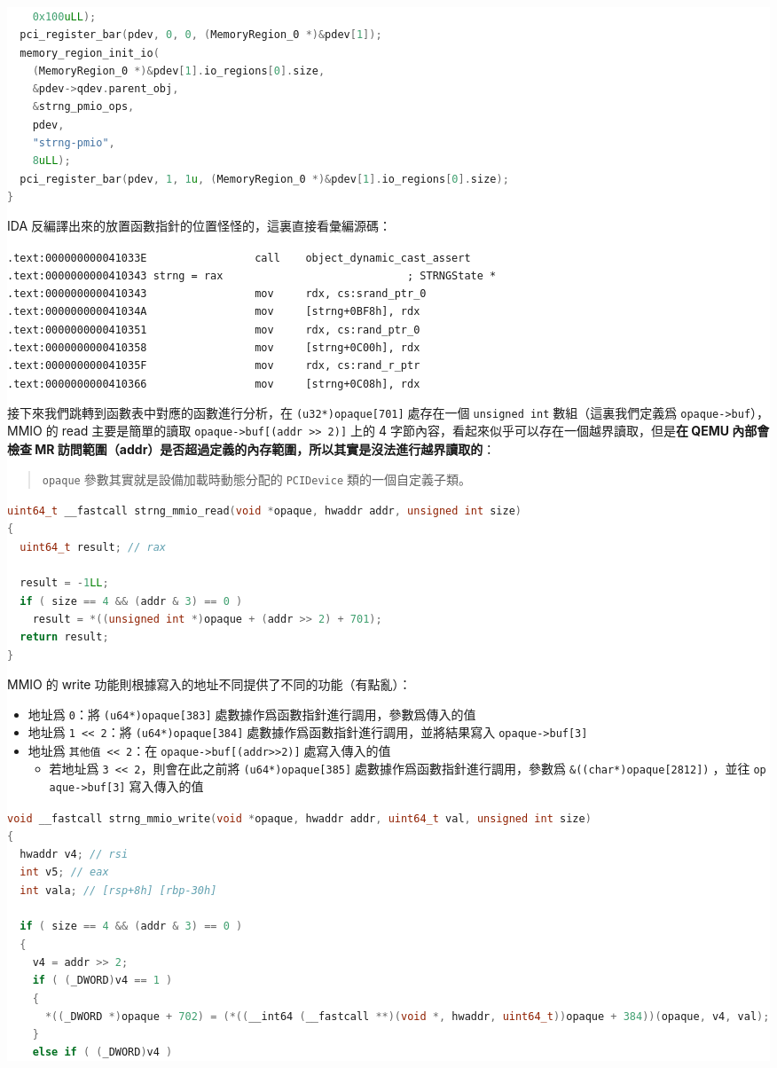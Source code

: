 ```c
    0x100uLL);
  pci_register_bar(pdev, 0, 0, (MemoryRegion_0 *)&pdev[1]);
  memory_region_init_io(
    (MemoryRegion_0 *)&pdev[1].io_regions[0].size,
    &pdev->qdev.parent_obj,
    &strng_pmio_ops,
    pdev,
    "strng-pmio",
    8uLL);
  pci_register_bar(pdev, 1, 1u, (MemoryRegion_0 *)&pdev[1].io_regions[0].size);
}
```

IDA 反編譯出來的放置函數指針的位置怪怪的，這裏直接看彙編源碼：

```ida
.text:000000000041033E                 call    object_dynamic_cast_assert
.text:0000000000410343 strng = rax                             ; STRNGState *
.text:0000000000410343                 mov     rdx, cs:srand_ptr_0
.text:000000000041034A                 mov     [strng+0BF8h], rdx
.text:0000000000410351                 mov     rdx, cs:rand_ptr_0
.text:0000000000410358                 mov     [strng+0C00h], rdx
.text:000000000041035F                 mov     rdx, cs:rand_r_ptr
.text:0000000000410366                 mov     [strng+0C08h], rdx
```

接下來我們跳轉到函數表中對應的函數進行分析，在 `(u32*)opaque[701]` 處存在一個 `unsigned int` 數組（這裏我們定義爲 `opaque->buf`），MMIO 的 read 主要是簡單的讀取 `opaque->buf[(addr >> 2)]` 上的 4 字節內容，看起來似乎可以存在一個越界讀取，但是**在 QEMU 內部會檢查 MR 訪問範圍（addr）是否超過定義的內存範圍，所以其實是沒法進行越界讀取的**：

> `opaque` 參數其實就是設備加載時動態分配的 `PCIDevice` 類的一個自定義子類。

```c
uint64_t __fastcall strng_mmio_read(void *opaque, hwaddr addr, unsigned int size)
{
  uint64_t result; // rax

  result = -1LL;
  if ( size == 4 && (addr & 3) == 0 )
    result = *((unsigned int *)opaque + (addr >> 2) + 701);
  return result;
}
```

MMIO 的 write 功能則根據寫入的地址不同提供了不同的功能（有點亂）：

- 地址爲 `0`：將 `(u64*)opaque[383]` 處數據作爲函數指針進行調用，參數爲傳入的值
- 地址爲 `1 << 2`：將 `(u64*)opaque[384]` 處數據作爲函數指針進行調用，並將結果寫入 `opaque->buf[3]`
- 地址爲 `其他值 << 2`：在 `opaque->buf[(addr>>2)]` 處寫入傳入的值
  - 若地址爲 `3 << 2`，則會在此之前將 `(u64*)opaque[385]` 處數據作爲函數指針進行調用，參數爲 `&((char*)opaque[2812])` ，並往 `opaque->buf[3]` 寫入傳入的值

```c
void __fastcall strng_mmio_write(void *opaque, hwaddr addr, uint64_t val, unsigned int size)
{
  hwaddr v4; // rsi
  int v5; // eax
  int vala; // [rsp+8h] [rbp-30h]

  if ( size == 4 && (addr & 3) == 0 )
  {
    v4 = addr >> 2;
    if ( (_DWORD)v4 == 1 )
    {
      *((_DWORD *)opaque + 702) = (*((__int64 (__fastcall **)(void *, hwaddr, uint64_t))opaque + 384))(opaque, v4, val);
    }
    else if ( (_DWORD)v4 )
```
